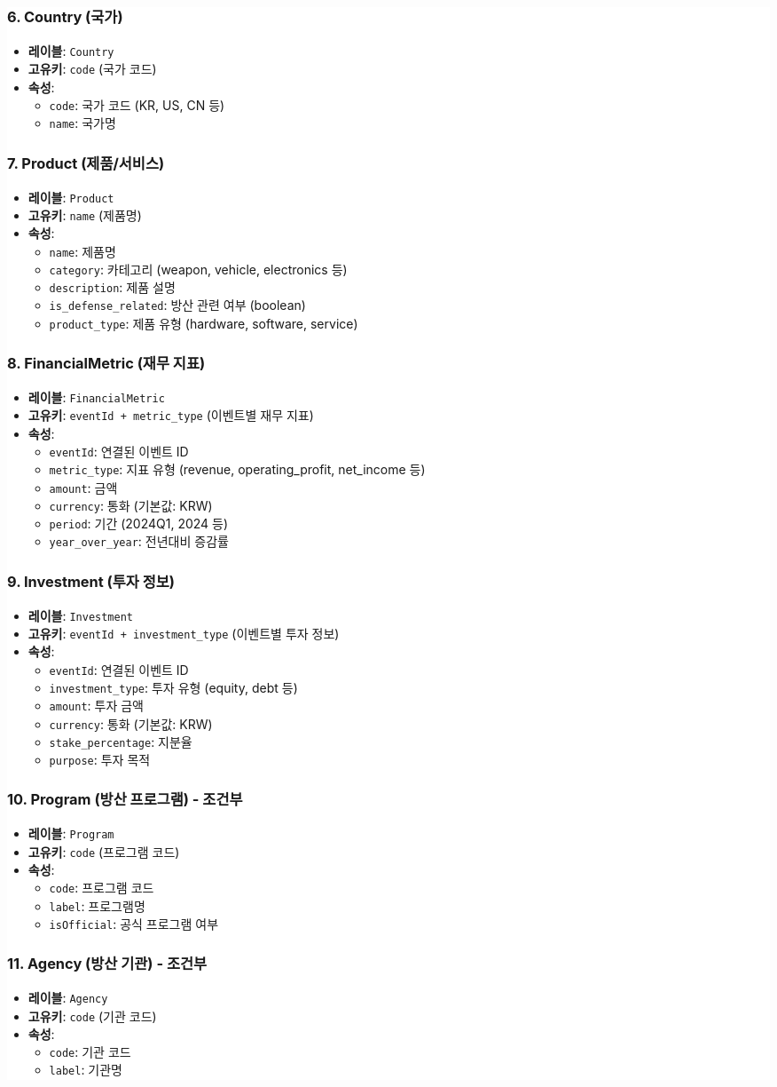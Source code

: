 ### 6. **Country** (국가)
- **레이블**: `Country`
- **고유키**: `code` (국가 코드)
- **속성**:
  - `code`: 국가 코드 (KR, US, CN 등)
  - `name`: 국가명

### 7. **Product** (제품/서비스)
- **레이블**: `Product`
- **고유키**: `name` (제품명)
- **속성**:
  - `name`: 제품명
  - `category`: 카테고리 (weapon, vehicle, electronics 등)
  - `description`: 제품 설명
  - `is_defense_related`: 방산 관련 여부 (boolean)
  - `product_type`: 제품 유형 (hardware, software, service)

### 8. **FinancialMetric** (재무 지표)
- **레이블**: `FinancialMetric`
- **고유키**: `eventId + metric_type` (이벤트별 재무 지표)
- **속성**:
  - `eventId`: 연결된 이벤트 ID
  - `metric_type`: 지표 유형 (revenue, operating_profit, net_income 등)
  - `amount`: 금액
  - `currency`: 통화 (기본값: KRW)
  - `period`: 기간 (2024Q1, 2024 등)
  - `year_over_year`: 전년대비 증감률

### 9. **Investment** (투자 정보)
- **레이블**: `Investment`
- **고유키**: `eventId + investment_type` (이벤트별 투자 정보)
- **속성**:
  - `eventId`: 연결된 이벤트 ID
  - `investment_type`: 투자 유형 (equity, debt 등)
  - `amount`: 투자 금액
  - `currency`: 통화 (기본값: KRW)
  - `stake_percentage`: 지분율
  - `purpose`: 투자 목적

### 10. **Program** (방산 프로그램) - 조건부
- **레이블**: `Program`
- **고유키**: `code` (프로그램 코드)
- **속성**:
  - `code`: 프로그램 코드
  - `label`: 프로그램명
  - `isOfficial`: 공식 프로그램 여부

### 11. **Agency** (방산 기관) - 조건부
- **레이블**: `Agency`
- **고유키**: `code` (기관 코드)
- **속성**:
  - `code`: 기관 코드
  - `label`: 기관명
